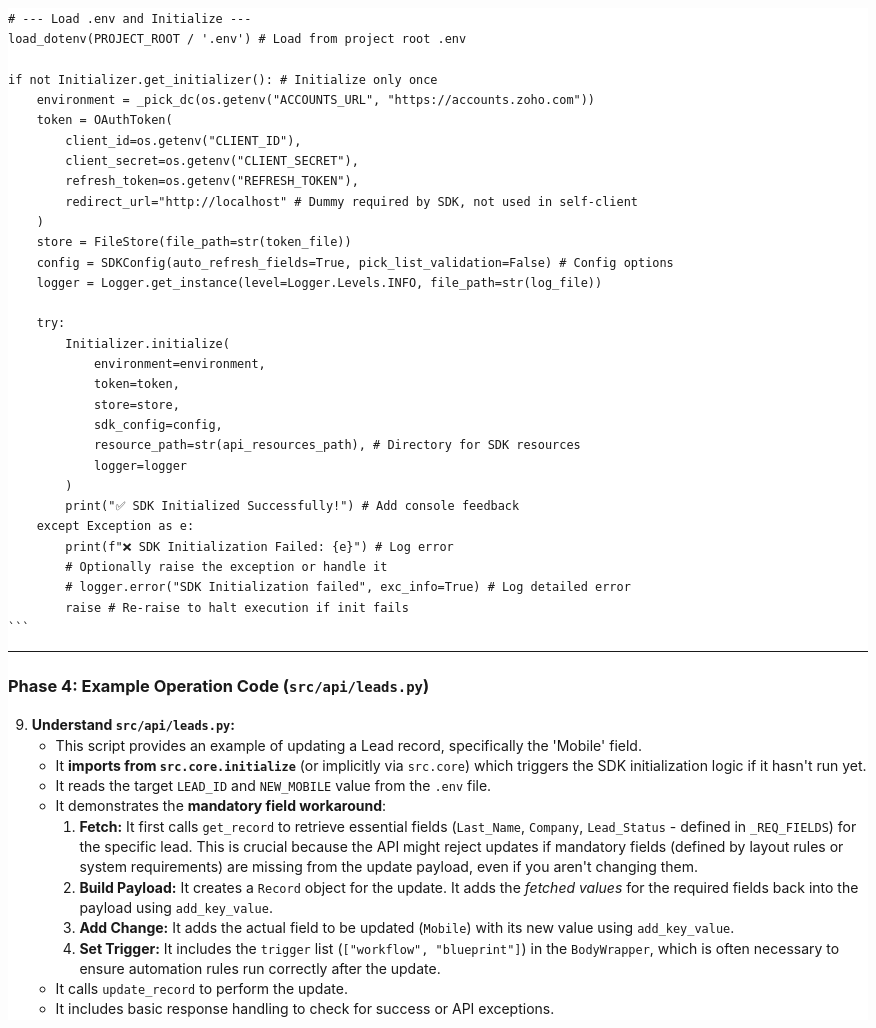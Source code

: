     # --- Load .env and Initialize ---
    load_dotenv(PROJECT_ROOT / '.env') # Load from project root .env

    if not Initializer.get_initializer(): # Initialize only once
        environment = _pick_dc(os.getenv("ACCOUNTS_URL", "https://accounts.zoho.com"))
        token = OAuthToken(
            client_id=os.getenv("CLIENT_ID"),
            client_secret=os.getenv("CLIENT_SECRET"),
            refresh_token=os.getenv("REFRESH_TOKEN"),
            redirect_url="http://localhost" # Dummy required by SDK, not used in self-client
        )
        store = FileStore(file_path=str(token_file))
        config = SDKConfig(auto_refresh_fields=True, pick_list_validation=False) # Config options
        logger = Logger.get_instance(level=Logger.Levels.INFO, file_path=str(log_file))

        try:
            Initializer.initialize(
                environment=environment,
                token=token,
                store=store,
                sdk_config=config,
                resource_path=str(api_resources_path), # Directory for SDK resources
                logger=logger
            )
            print("✅ SDK Initialized Successfully!") # Add console feedback
        except Exception as e:
            print(f"❌ SDK Initialization Failed: {e}") # Log error
            # Optionally raise the exception or handle it
            # logger.error("SDK Initialization failed", exc_info=True) # Log detailed error
            raise # Re-raise to halt execution if init fails
    ```

---

### Phase 4: Example Operation Code (`src/api/leads.py`)

9.  **Understand `src/api/leads.py`:**
    *   This script provides an example of updating a Lead record, specifically the 'Mobile' field.
    *   It **imports from `src.core.initialize`** (or implicitly via `src.core`) which triggers the SDK initialization logic if it hasn't run yet.
    *   It reads the target `LEAD_ID` and `NEW_MOBILE` value from the `.env` file.
    *   It demonstrates the **mandatory field workaround**:
        1.  **Fetch:** It first calls `get_record` to retrieve essential fields (`Last_Name`, `Company`, `Lead_Status` - defined in `_REQ_FIELDS`) for the specific lead. This is crucial because the API might reject updates if mandatory fields (defined by layout rules or system requirements) are missing from the update payload, even if you aren't changing them.
        2.  **Build Payload:** It creates a `Record` object for the update. It adds the *fetched values* for the required fields back into the payload using `add_key_value`.
        3.  **Add Change:** It adds the actual field to be updated (`Mobile`) with its new value using `add_key_value`.
        4.  **Set Trigger:** It includes the `trigger` list (`["workflow", "blueprint"]`) in the `BodyWrapper`, which is often necessary to ensure automation rules run correctly after the update.
    *   It calls `update_record` to perform the update.
    *   It includes basic response handling to check for success or API exceptions.
